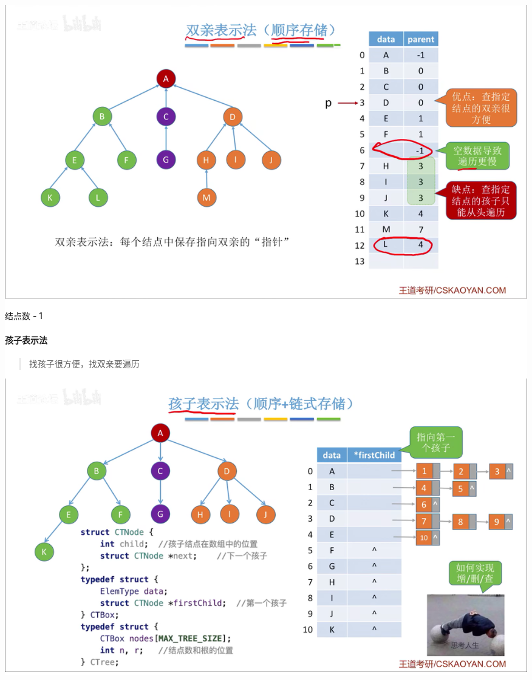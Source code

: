 ![image-20250201123512262](imgs\image-20250201123512262.png)

结点数 - 1

#### 孩子表示法

> 找孩子很方便，找双亲要遍历

![image-20250201124017798](imgs\image-20250201124017798.png)
